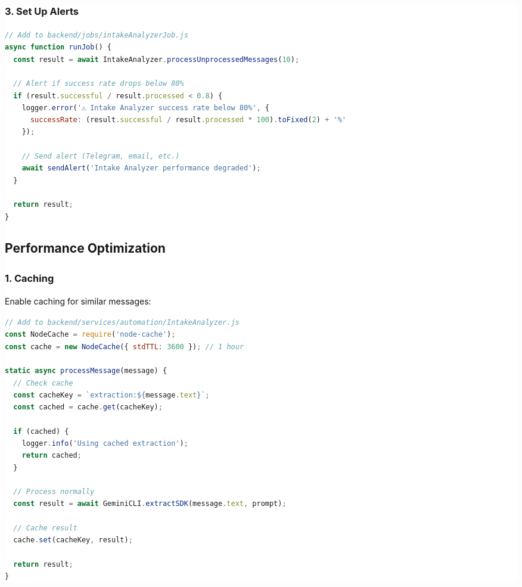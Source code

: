 
### 3. Set Up Alerts

```javascript
// Add to backend/jobs/intakeAnalyzerJob.js
async function runJob() {
  const result = await IntakeAnalyzer.processUnprocessedMessages(10);
  
  // Alert if success rate drops below 80%
  if (result.successful / result.processed < 0.8) {
    logger.error('⚠️ Intake Analyzer success rate below 80%', {
      successRate: (result.successful / result.processed * 100).toFixed(2) + '%'
    });
    
    // Send alert (Telegram, email, etc.)
    await sendAlert('Intake Analyzer performance degraded');
  }
  
  return result;
}
```

## Performance Optimization

### 1. Caching

Enable caching for similar messages:

```javascript
// Add to backend/services/automation/IntakeAnalyzer.js
const NodeCache = require('node-cache');
const cache = new NodeCache({ stdTTL: 3600 }); // 1 hour

static async processMessage(message) {
  // Check cache
  const cacheKey = `extraction:${message.text}`;
  const cached = cache.get(cacheKey);
  
  if (cached) {
    logger.info('Using cached extraction');
    return cached;
  }
  
  // Process normally
  const result = await GeminiCLI.extractSDK(message.text, prompt);
  
  // Cache result
  cache.set(cacheKey, result);
  
  return result;
}
```

